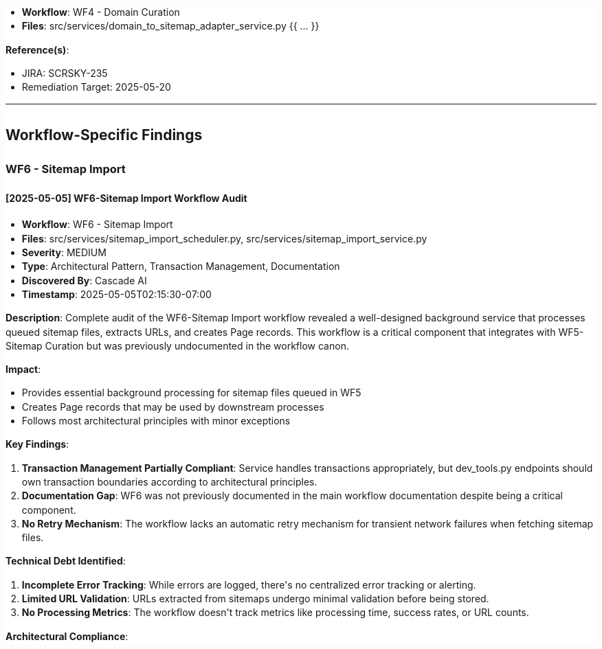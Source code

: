 - **Workflow**: WF4 - Domain Curation
- **Files**: src/services/domain_to_sitemap_adapter_service.py
  {{ ... }}

**Reference(s)**:

- JIRA: SCRSKY-235
- Remediation Target: 2025-05-20

---

## Workflow-Specific Findings

### WF6 - Sitemap Import

#### [2025-05-05] WF6-Sitemap Import Workflow Audit

- **Workflow**: WF6 - Sitemap Import
- **Files**: src/services/sitemap_import_scheduler.py, src/services/sitemap_import_service.py
- **Severity**: MEDIUM
- **Type**: Architectural Pattern, Transaction Management, Documentation
- **Discovered By**: Cascade AI
- **Timestamp**: 2025-05-05T02:15:30-07:00

**Description**:
Complete audit of the WF6-Sitemap Import workflow revealed a well-designed background service that processes queued sitemap files, extracts URLs, and creates Page records. This workflow is a critical component that integrates with WF5-Sitemap Curation but was previously undocumented in the workflow canon.

**Impact**:

- Provides essential background processing for sitemap files queued in WF5
- Creates Page records that may be used by downstream processes
- Follows most architectural principles with minor exceptions

**Key Findings**:

1. **Transaction Management Partially Compliant**: Service handles transactions appropriately, but dev_tools.py endpoints should own transaction boundaries according to architectural principles.
2. **Documentation Gap**: WF6 was not previously documented in the main workflow documentation despite being a critical component.
3. **No Retry Mechanism**: The workflow lacks an automatic retry mechanism for transient network failures when fetching sitemap files.

**Technical Debt Identified**:

1. **Incomplete Error Tracking**: While errors are logged, there's no centralized error tracking or alerting.
2. **Limited URL Validation**: URLs extracted from sitemaps undergo minimal validation before being stored.
3. **No Processing Metrics**: The workflow doesn't track metrics like processing time, success rates, or URL counts.

**Architectural Compliance**:
